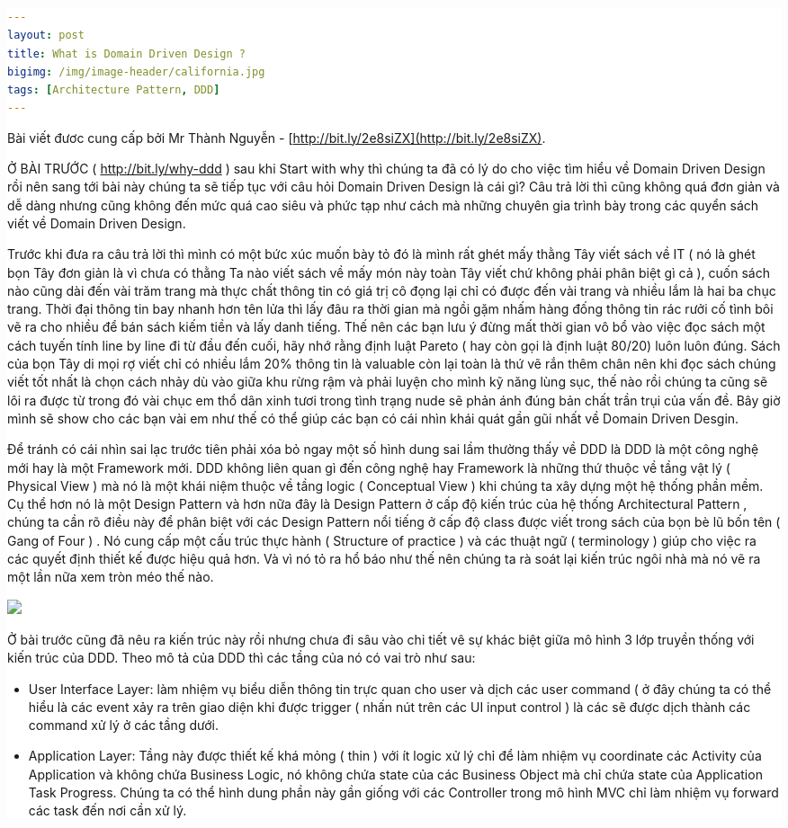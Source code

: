 ```yaml
---
layout: post
title: What is Domain Driven Design ?
bigimg: /img/image-header/california.jpg
tags: [Architecture Pattern, DDD]
---
```


Bài viết đươc cung cấp bởi Mr Thành Nguyễn -  [http://bit.ly/2e8siZX](http://bit.ly/2e8siZX).

Ở BÀI TRƯỚC ( http://bit.ly/why-ddd ) sau khi Start with why thì chúng ta đã có lý do cho việc tìm hiểu về Domain Driven Design rồi nên sang tới bài này chúng ta sẽ tiếp tục với câu hỏi Domain Driven Design là cái gì? Câu trả lời thì cũng không quá đơn giản và dễ dàng nhưng cũng không đến mức quá cao siêu và phức tạp như cách mà những chuyên gia trình bày trong các quyển sách viết về Domain Driven Design.

Trước khi đưa ra câu trả lời thì mình có một bức xúc muốn bày tỏ đó là mình rất ghét mấy thằng Tây viết sách về IT ( nó là ghét bọn Tây đơn giản là vì chưa có thằng Ta nào viết sách về mấy món này toàn Tây viết chứ không phải phân biệt gì cả ), cuốn sách nào cũng dài đến vài trăm trang mà thực chất thông tin có giá trị cô đọng lại chỉ có được đến vài trang và nhiều lắm là hai ba chục trang. Thời đại thông tin bay nhanh hơn tên lửa thì lấy đâu ra thời gian mà ngồi gặm nhấm hàng đống thông tin rác rưởi cố tình bôi vẽ ra cho nhiều để bán sách kiếm tiền và lấy danh tiếng. Thế nên các bạn lưu ý đừng mất thời gian vô bổ vào việc đọc sách một cách tuyến tính line by line đi từ đầu đến cuối, hãy nhớ rằng định luật Pareto ( hay còn gọi là định luật 80/20) luôn luôn đúng. Sách của bọn Tây di mọi rợ viết chỉ có nhiều lắm 20% thông tin là valuable còn lại toàn là thứ vẽ rắn thêm chân nên khi đọc sách chúng viết tốt nhất là chọn cách nhảy dù vào giữa khu rừng rậm và phải luyện cho mình kỹ năng lùng sục, thế nào rồi chúng ta cũng sẽ lôi ra được từ trong đó vài chục em thổ dân xinh tươi trong tình trạng nude sẽ phản ánh đúng bản chất trần trụi của vấn đề. Bây giờ mình sẽ show cho các bạn vài em như thế có thể giúp các bạn có cái nhìn khái quát gần gũi nhất về Domain Driven Desgin. 

Để tránh có cái nhìn sai lạc trước tiên phải xóa bỏ ngay một số hình dung sai lầm thường thấy về DDD là DDD là một công nghệ mới hay là một Framework mới. DDD không liên quan gì đến công nghệ hay Framework là những thứ thuộc về tầng vật lý ( Physical View ) mà nó là một khái niệm thuộc về tầng logic ( Conceptual View ) khi chúng ta xây dựng một hệ thống phần mềm. Cụ thể hơn nó là một Design Pattern và hơn nữa đây là Design Pattern ở cấp độ kiến trúc của hệ thống Architectural Pattern , chúng ta cần rõ điều này để phân biệt với các Design Pattern nổi tiếng ở cấp độ class được viết trong sách của bọn bè lũ bốn tên ( Gang of Four ) . Nó cung cấp một cấu trúc thực hành ( Structure of practice ) và các thuật ngữ ( terminology ) giúp cho việc ra các quyết định thiết kế được hiệu quả hơn. Và vì nó tỏ ra hổ báo như thế nên chúng ta rà soát lại kiến trúc ngôi nhà mà nó vẽ ra một lần nữa xem tròn méo thế nào. 

![](../../img/Architecture-pattern/Domain-driven-design/ddd_layers-1.png)

Ở bài trước cũng đã nêu ra kiến trúc này rồi nhưng chưa đi sâu vào chi tiết vê sự khác biệt giữa mô hình 3 lớp truyền thống với kiến trúc của DDD. Theo mô tả của DDD thì các tầng của nó có vai trò như sau:

- User  Interface Layer: làm nhiệm vụ biểu diễn thông tin trực quan cho user và dịch các user command ( ở đây chúng ta có thể hiểu là các event xảy ra trên giao diện khi được trigger ( nhấn nút trên các UI input control ) là các sẽ được dịch thành các command xử lý ở các tầng dưới.

- Application Layer: Tầng này được thiết kế khá mỏng ( thin ) với ít logic xử lý chỉ để làm nhiệm vụ coordinate các Activity của Application và không chứa Business Logic, nó không chứa state của các Business Object mà chỉ chứa state của Application Task Progress. Chúng ta có thể hình dung phần này gần giống với các Controller trong mô hình MVC chỉ làm nhiệm vụ forward các task đến nơi cần xử lý.
